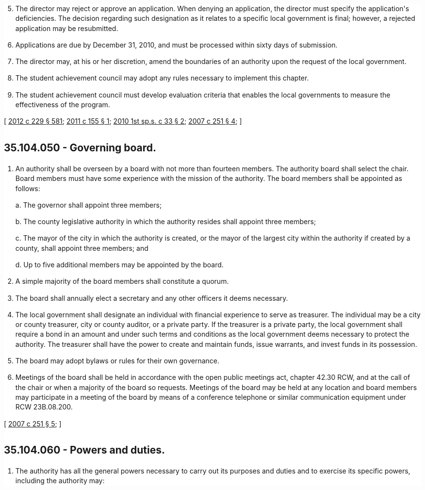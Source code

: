 5. The director may reject or approve an application. When denying an application, the director must specify the application's deficiencies. The decision regarding such designation as it relates to a specific local government is final; however, a rejected application may be resubmitted.

6. Applications are due by December 31, 2010, and must be processed within sixty days of submission.

7. The director may, at his or her discretion, amend the boundaries of an authority upon the request of the local government.

8. The student achievement council may adopt any rules necessary to implement this chapter.

9. The student achievement council must develop evaluation criteria that enables the local governments to measure the effectiveness of the program.

\[ [2012 c 229 § 581](https://lawfilesext.leg.wa.gov/biennium/2011-12/Pdf/Bills/Session%20Laws/House/2483-S2.SL.pdf?cite=2012%20c%20229%20§%20581); [2011 c 155 § 1](https://lawfilesext.leg.wa.gov/biennium/2011-12/Pdf/Bills/Session%20Laws/House/1425.SL.pdf?cite=2011%20c%20155%20§%201); [2010 1st sp.s. c 33 § 2](https://lawfilesext.leg.wa.gov/biennium/2009-10/Pdf/Bills/Session%20Laws/Senate/6727-S.SL.pdf?cite=2010%201st%20sp.s.%20c%2033%20§%202); [2007 c 251 § 4](https://lawfilesext.leg.wa.gov/biennium/2007-08/Pdf/Bills/Session%20Laws/House/1705-S2.SL.pdf?cite=2007%20c%20251%20§%204); \]

## 35.104.050 - Governing board.
1. An authority shall be overseen by a board with not more than fourteen members. The authority board shall select the chair. Board members must have some experience with the mission of the authority. The board members shall be appointed as follows:

   a. The governor shall appoint three members;

   b. The county legislative authority in which the authority resides shall appoint three members;

   c. The mayor of the city in which the authority is created, or the mayor of the largest city within the authority if created by a county, shall appoint three members; and

   d. Up to five additional members may be appointed by the board.

2. A simple majority of the board members shall constitute a quorum.

3. The board shall annually elect a secretary and any other officers it deems necessary.

4. The local government shall designate an individual with financial experience to serve as treasurer. The individual may be a city or county treasurer, city or county auditor, or a private party. If the treasurer is a private party, the local government shall require a bond in an amount and under such terms and conditions as the local government deems necessary to protect the authority. The treasurer shall have the power to create and maintain funds, issue warrants, and invest funds in its possession.

5. The board may adopt bylaws or rules for their own governance.

6. Meetings of the board shall be held in accordance with the open public meetings act, chapter 42.30 RCW, and at the call of the chair or when a majority of the board so requests. Meetings of the board may be held at any location and board members may participate in a meeting of the board by means of a conference telephone or similar communication equipment under RCW 23B.08.200.

\[ [2007 c 251 § 5](https://lawfilesext.leg.wa.gov/biennium/2007-08/Pdf/Bills/Session%20Laws/House/1705-S2.SL.pdf?cite=2007%20c%20251%20§%205); \]

## 35.104.060 - Powers and duties.
1. The authority has all the general powers necessary to carry out its purposes and duties and to exercise its specific powers, including the authority may:
